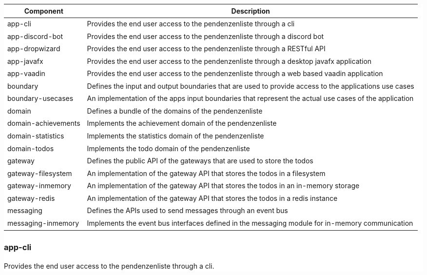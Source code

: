 | Component           | Description                                                                                           |
|---------------------|-------------------------------------------------------------------------------------------------------|
| app-cli             | Provides the end user access to the pendenzenliste through a cli                                      |
| app-discord-bot     | Provides the end user access to the pendenzenliste through a discord bot                              |
| app-dropwizard      | Provides the end user access to the pendenzenliste through a RESTful API                              |                                                     
| app-javafx          | Provides the end user access to the pendenzenliste through a desktop javafx application               |
| app-vaadin          | Provides the end user access to the pendenzenliste through a web based vaadin application             | 
| boundary            | Defines the input and output boundaries that are used to provide access to the applications use cases |
| boundary-usecases   | An implementation of the apps input boundaries that represent the actual use cases of the application |
| domain              | Defines a bundle of the domains of the pendenzenliste                                                 |
| domain-achievements | Implements the achievement domain of the pendenzenliste                                               |
| domain-statistics   | Implements the statistics domain of the pendenzenliste                                                |
| domain-todos        | Implements the todo domain of the pendenzenliste                                                      |
| gateway             | Defines the public API of the gateways that are used to store the todos                               |
| gateway-filesystem  | An implementation of the gateway API that stores the todos in a filesystem                            |
| gateway-inmemory    | An implementation of the gateway API that stores the todos in an in-memory storage                    |
| gateway-redis       | An implementation of the gateway API that stores the todos in a redis instance                        |
| messaging           | Defines the APIs used to send messages through an event bus                                           |
| messaging-inmemory  | Implements the event bus interfaces defined in the messaging module for in-memory communication       |

### app-cli

Provides the end user access to the pendenzenliste through a cli.
